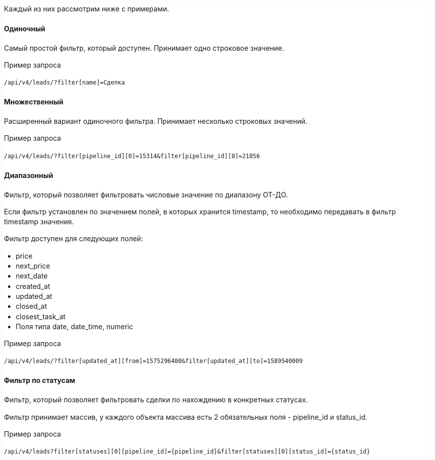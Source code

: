 Каждый из них рассмотрим ниже с примерами.

#### Одиночный

Самый простой фильтр, который доступен. Принимает одно строковое
значение.

Пример запроса

```
/api/v4/leads/?filter[name]=Сделка  
```

#### Множественный

Расширенный вариант одиночного фильтра. Принимает несколько строковых
значений.

Пример запроса

```  
/api/v4/leads/?filter[pipeline_id][0]=15314&filter[pipeline_id][0]=21856       
```

#### Диапазонный

Фильтр, который позволяет фильтровать числовые значение по диапазону
ОТ-ДО.

Если фильтр установлен по значением полей, в которых хранится timestamp,
то необходимо передавать в фильтр timestamp значения.

Фильтр доступен для следующих полей:

-   price
-   next\_price
-   next\_date
-   created\_at
-   updated\_at
-   closed\_at
-   closest\_task\_at
-   Поля типа date, date\_time, numeric

Пример запроса

``` 
/api/v4/leads/?filter[updated_at][from]=1575296400&filter[updated_at][to]=1589540009      
```

#### Фильтр по статусам

Фильтр, который позволяет фильтровать сделки по нахождению в конкретных
статусах.

Фильтр принимает массив, у каждого объекта массива есть 2 обязательных
поля - pipeline\_id и status\_id.

Пример запроса

```
/api/v4/leads?filter[statuses][0][pipeline_id]={pipeline_id}&filter[statuses][0][status_id]={status_id}       
```
